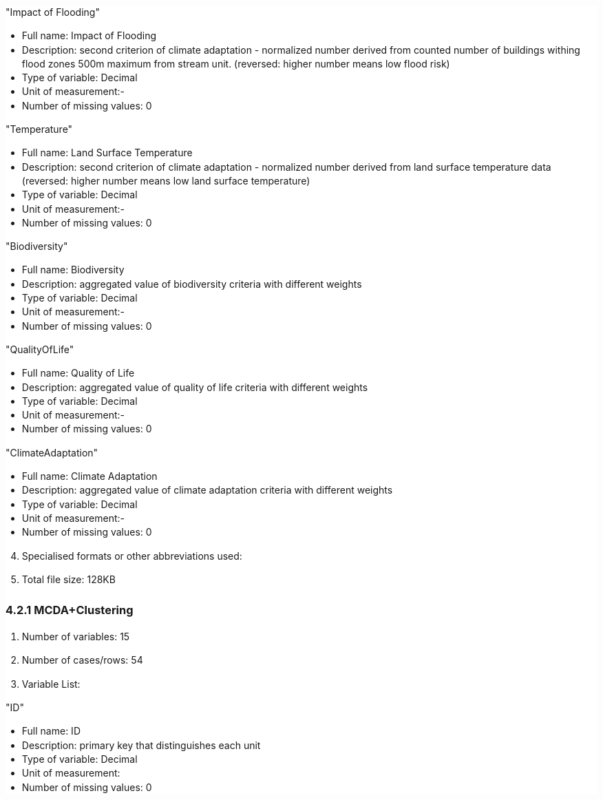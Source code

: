 "Impact of Flooding"
-   Full name: Impact of Flooding 
-   Description: second criterion of climate adaptation - normalized number derived from counted number of buildings withing flood zones 500m maximum from stream unit. (reversed: higher number means low flood risk)
-   Type of variable: Decimal
-   Unit of measurement:-
-   Number of missing values: 0

"Temperature"
-   Full name: Land Surface Temperature
-   Description: second criterion of climate adaptation - normalized number derived from land surface temperature data (reversed: higher number means low land surface temperature)
-   Type of variable: Decimal
-   Unit of measurement:-
-   Number of missing values: 0

"Biodiversity"
-   Full name: Biodiversity
-   Description: aggregated value of biodiversity criteria with different weights
-   Type of variable: Decimal
-   Unit of measurement:-
-   Number of missing values: 0

"QualityOfLife"
-   Full name: Quality of Life
-   Description: aggregated value of quality of life criteria with different weights
-   Type of variable: Decimal
-   Unit of measurement:-
-   Number of missing values: 0

"ClimateAdaptation"
-   Full name: Climate Adaptation
-   Description: aggregated value of climate adaptation criteria with different weights
-   Type of variable: Decimal
-   Unit of measurement:-
-   Number of missing values: 0

4.  Specialised formats or other abbreviations used:

5.  Total file size: 128KB

### 4.2.1 MCDA+Clustering 

1.  Number of variables: 15

2.  Number of cases/rows: 54

3.  Variable List:

"ID"
-   Full name: ID
-   Description: primary key that distinguishes each unit
-   Type of variable: Decimal
-   Unit of measurement:
-   Number of missing values: 0
